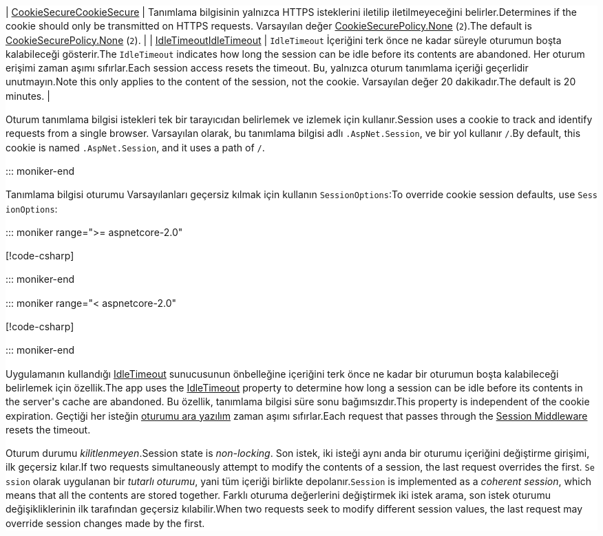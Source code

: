 | [<span data-ttu-id="58cdf-242">CookieSecure</span><span class="sxs-lookup"><span data-stu-id="58cdf-242">CookieSecure</span></span>](/dotnet/api/microsoft.aspnetcore.builder.sessionoptions.cookiesecure) | <span data-ttu-id="58cdf-243">Tanımlama bilgisinin yalnızca HTTPS isteklerini iletilip iletilmeyeceğini belirler.</span><span class="sxs-lookup"><span data-stu-id="58cdf-243">Determines if the cookie should only be transmitted on HTTPS requests.</span></span> <span data-ttu-id="58cdf-244">Varsayılan değer [CookieSecurePolicy.None](/dotnet/api/microsoft.aspnetcore.http.cookiesecurepolicy) (`2`).</span><span class="sxs-lookup"><span data-stu-id="58cdf-244">The default is [CookieSecurePolicy.None](/dotnet/api/microsoft.aspnetcore.http.cookiesecurepolicy) (`2`).</span></span> |
| [<span data-ttu-id="58cdf-245">IdleTimeout</span><span class="sxs-lookup"><span data-stu-id="58cdf-245">IdleTimeout</span></span>](/dotnet/api/microsoft.aspnetcore.builder.sessionoptions.idletimeout) | <span data-ttu-id="58cdf-246">`IdleTimeout` İçeriğini terk önce ne kadar süreyle oturumun boşta kalabileceği gösterir.</span><span class="sxs-lookup"><span data-stu-id="58cdf-246">The `IdleTimeout` indicates how long the session can be idle before its contents are abandoned.</span></span> <span data-ttu-id="58cdf-247">Her oturum erişimi zaman aşımı sıfırlar.</span><span class="sxs-lookup"><span data-stu-id="58cdf-247">Each session access resets the timeout.</span></span> <span data-ttu-id="58cdf-248">Bu, yalnızca oturum tanımlama içeriği geçerlidir unutmayın.</span><span class="sxs-lookup"><span data-stu-id="58cdf-248">Note this only applies to the content of the session, not the cookie.</span></span> <span data-ttu-id="58cdf-249">Varsayılan değer 20 dakikadır.</span><span class="sxs-lookup"><span data-stu-id="58cdf-249">The default is 20 minutes.</span></span> |

<span data-ttu-id="58cdf-250">Oturum tanımlama bilgisi istekleri tek bir tarayıcıdan belirlemek ve izlemek için kullanır.</span><span class="sxs-lookup"><span data-stu-id="58cdf-250">Session uses a cookie to track and identify requests from a single browser.</span></span> <span data-ttu-id="58cdf-251">Varsayılan olarak, bu tanımlama bilgisi adlı `.AspNet.Session`, ve bir yol kullanır `/`.</span><span class="sxs-lookup"><span data-stu-id="58cdf-251">By default, this cookie is named `.AspNet.Session`, and it uses a path of `/`.</span></span>

::: moniker-end

<span data-ttu-id="58cdf-252">Tanımlama bilgisi oturumu Varsayılanları geçersiz kılmak için kullanın `SessionOptions`:</span><span class="sxs-lookup"><span data-stu-id="58cdf-252">To override cookie session defaults, use `SessionOptions`:</span></span>

::: moniker range=">= aspnetcore-2.0"

[!code-csharp[](app-state/samples_snapshot/2.x/SessionSample/Startup.cs?name=snippet1&highlight=13-18)]

::: moniker-end

::: moniker range="< aspnetcore-2.0"

[!code-csharp[](app-state/samples_snapshot/1.x/SessionSample/Startup.cs?name=snippet1&highlight=5-9)]

::: moniker-end

<span data-ttu-id="58cdf-253">Uygulamanın kullandığı [IdleTimeout](/dotnet/api/microsoft.aspnetcore.builder.sessionoptions.idletimeout) sunucusunun önbelleğine içeriğini terk önce ne kadar bir oturumun boşta kalabileceği belirlemek için özellik.</span><span class="sxs-lookup"><span data-stu-id="58cdf-253">The app uses the [IdleTimeout](/dotnet/api/microsoft.aspnetcore.builder.sessionoptions.idletimeout) property to determine how long a session can be idle before its contents in the server's cache are abandoned.</span></span> <span data-ttu-id="58cdf-254">Bu özellik, tanımlama bilgisi süre sonu bağımsızdır.</span><span class="sxs-lookup"><span data-stu-id="58cdf-254">This property is independent of the cookie expiration.</span></span> <span data-ttu-id="58cdf-255">Geçtiği her isteğin [oturumu ara yazılım](/dotnet/api/microsoft.aspnetcore.session.sessionmiddleware) zaman aşımı sıfırlar.</span><span class="sxs-lookup"><span data-stu-id="58cdf-255">Each request that passes through the [Session Middleware](/dotnet/api/microsoft.aspnetcore.session.sessionmiddleware) resets the timeout.</span></span>

<span data-ttu-id="58cdf-256">Oturum durumu *kilitlenmeyen*.</span><span class="sxs-lookup"><span data-stu-id="58cdf-256">Session state is *non-locking*.</span></span> <span data-ttu-id="58cdf-257">Son istek, iki isteği aynı anda bir oturumu içeriğini değiştirme girişimi, ilk geçersiz kılar.</span><span class="sxs-lookup"><span data-stu-id="58cdf-257">If two requests simultaneously attempt to modify the contents of a session, the last request overrides the first.</span></span> <span data-ttu-id="58cdf-258">`Session` olarak uygulanan bir *tutarlı oturumu*, yani tüm içeriği birlikte depolanır.</span><span class="sxs-lookup"><span data-stu-id="58cdf-258">`Session` is implemented as a *coherent session*, which means that all the contents are stored together.</span></span> <span data-ttu-id="58cdf-259">Farklı oturuma değerlerini değiştirmek iki istek arama, son istek oturumu değişikliklerinin ilk tarafından geçersiz kılabilir.</span><span class="sxs-lookup"><span data-stu-id="58cdf-259">When two requests seek to modify different session values, the last request may override session changes made by the first.</span></span>
